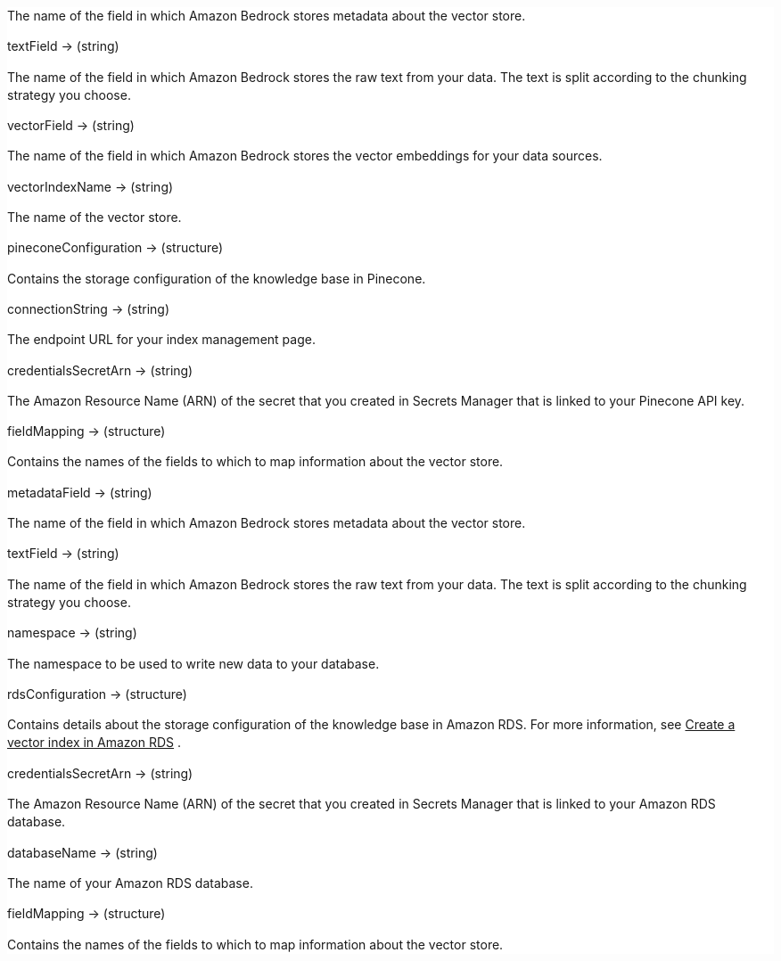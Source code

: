 The name of the field in which Amazon Bedrock stores metadata about the vector store.

textField -> (string)

The name of the field in which Amazon Bedrock stores the raw text from your data. The text is split according to the chunking strategy you choose.

vectorField -> (string)

The name of the field in which Amazon Bedrock stores the vector embeddings for your data sources.

vectorIndexName -> (string)

The name of the vector store.

pineconeConfiguration -> (structure)

Contains the storage configuration of the knowledge base in Pinecone.

connectionString -> (string)

The endpoint URL for your index management page.

credentialsSecretArn -> (string)

The Amazon Resource Name (ARN) of the secret that you created in Secrets Manager that is linked to your Pinecone API key.

fieldMapping -> (structure)

Contains the names of the fields to which to map information about the vector store.

metadataField -> (string)

The name of the field in which Amazon Bedrock stores metadata about the vector store.

textField -> (string)

The name of the field in which Amazon Bedrock stores the raw text from your data. The text is split according to the chunking strategy you choose.

namespace -> (string)

The namespace to be used to write new data to your database.

rdsConfiguration -> (structure)

Contains details about the storage configuration of the knowledge base in Amazon RDS. For more information, see [Create a vector index in Amazon RDS](https://docs.aws.amazon.com/bedrock/latest/userguide/knowledge-base-setup-rds.html) .

credentialsSecretArn -> (string)

The Amazon Resource Name (ARN) of the secret that you created in Secrets Manager that is linked to your Amazon RDS database.

databaseName -> (string)

The name of your Amazon RDS database.

fieldMapping -> (structure)

Contains the names of the fields to which to map information about the vector store.
